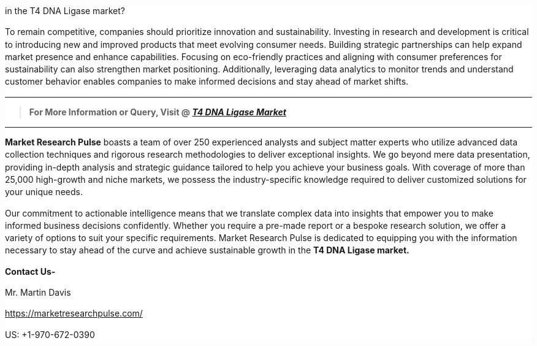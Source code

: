 in the T4 DNA Ligase market?</strong></p><p>To remain competitive, companies should prioritize innovation and sustainability. Investing in research and development is critical to introducing new and improved products that meet evolving consumer needs. Building strategic partnerships can help expand market presence and enhance capabilities. Focusing on eco-friendly practices and aligning with consumer preferences for sustainability can also strengthen market positioning. Additionally, leveraging data analytics to monitor trends and understand customer behavior enables companies to make informed decisions and stay ahead of market shifts.</p><hr /><blockquote><p><strong>For More Information or Query, Visit @&nbsp;<em><a href="https://marketresearchpulse.com/report/9147/t4-dna-ligase-market?utm_source=Linkedin&utm_medium=0111">T4 DNA Ligase Market</a></em></strong></p></blockquote><hr /><p><strong>Market Research Pulse</strong> boasts a team of over 250 experienced analysts and subject matter experts who utilize advanced data collection techniques and rigorous research methodologies to deliver exceptional insights. We go beyond mere data presentation, providing in-depth analysis and strategic guidance tailored to help you achieve your business goals. With coverage of more than 25,000 high-growth and niche markets, we possess the industry-specific knowledge required to deliver customized solutions for your unique needs.</p><p>Our commitment to actionable intelligence means that we translate complex data into insights that empower you to make informed business decisions confidently. Whether you require a pre-made report or a bespoke research solution, we offer a variety of options to suit your specific requirements. Market Research Pulse is dedicated to equipping you with the information necessary to stay ahead of the curve and achieve sustainable growth in the <strong>T4 DNA Ligase market.</strong></p><p><strong>Contact Us-</strong></p><p>Mr. Martin Davis</p><p>https://marketresearchpulse.com/</p><p>US: +1-970-672-0390</p>
